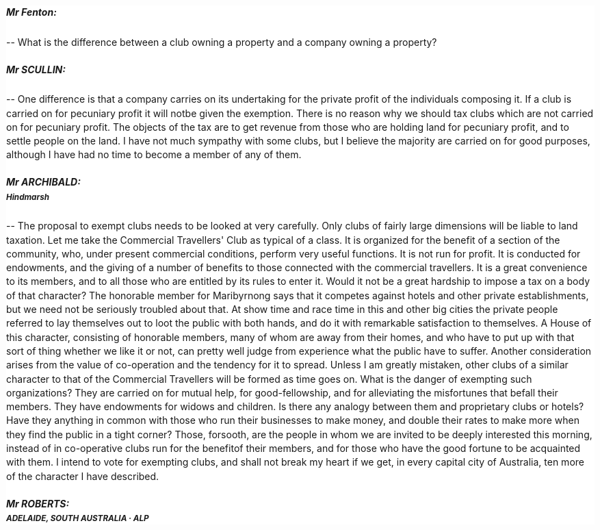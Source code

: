 ##### Mr Fenton:

--  What is the difference between a club owning a property and a company owning a property? 

##### Mr SCULLIN:

-- One difference is that a company carries on its undertaking for the private profit of the individuals composing it. If a club is carried on for pecuniary profit it will notbe given the exemption. There is no reason why we should tax clubs which are not carried on for pecuniary profit. The objects of the tax are to get revenue from those who are holding land for pecuniary profit, and to settle people on the land. I have not much sympathy with some clubs, but I believe the majority are carried on for good purposes, although I have had no time to become a member of any of them. 

##### Mr ARCHIBALD:<br><small class="text-muted">Hindmarsh</small>

-- The proposal to exempt clubs needs to be looked at very carefully. Only clubs of fairly large dimensions will be liable to land taxation. Let me take the Commercial Travellers' Club as typical of a class. It is organized for the benefit of a section of the community, who, under present commercial conditions, perform very useful functions. It is not run for profit. It is conducted for endowments, and the giving of a number of benefits to those connected with the commercial travellers. It is a great convenience to its members, and to all those who are entitled by its rules to enter it. Would it not be a great hardship to impose a tax on a body of that character? The honorable member for Maribyrnong says that it competes against hotels and other private establishments, but we need not be seriously troubled about that. At show time and race time in this and other big cities the private people referred to lay themselves out to loot the public with both hands, and do it with remarkable satisfaction to themselves. A House of this character, consisting of honorable members, many of whom are away from their homes, and who have to put up with that sort of thing whether we like it or not, can pretty well judge from experience what the public have to suffer. Another consideration arises from the value of co-operation and the tendency for it to spread. Unless I am greatly mistaken, other clubs of a similar character to that of the Commercial Travellers will be formed as time goes on. What is the danger of exempting such organizations? They are carried on for mutual help, for good-fellowship, and for alleviating the misfortunes that befall their members. They have endowments for widows and children. Is there any analogy between them and proprietary clubs or hotels? Have they anything in common with those who run their businesses to make money, and double their rates to make more when they find the public in a tight corner? Those, forsooth, are the people in whom we are invited to be deeply interested this morning, instead of in co-operative clubs run for the benefitof their members, and for those who have the good fortune to be acquainted with them. I intend to vote for exempting clubs, and shall not break my heart if we get, in every capital city of Australia, ten more of the character I have described. 

##### Mr ROBERTS:<br><small class="text-muted">ADELAIDE, SOUTH AUSTRALIA &middot; ALP</small>
